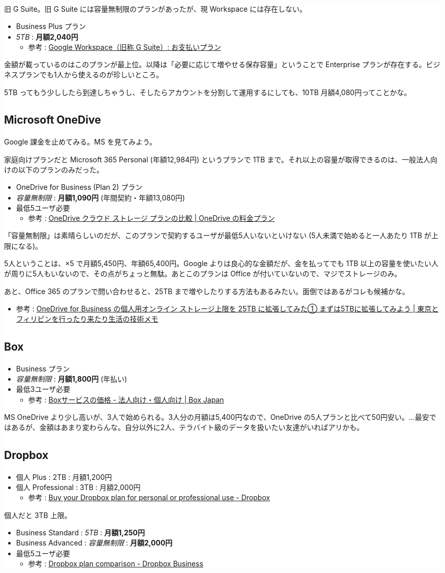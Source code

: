 旧 G Suite。旧 G Suite には容量無制限のプランがあったが、現 Workspace には存在しない。

- Business Plus プラン
- *5TB* : **月額2,040円**
  - 参考 : [Google Workspace（旧称 G Suite）: お支払いプラン](https://workspace.google.co.jp/intl/ja/pricing.html)

金額が載っているのはこのプランが最上位。以降は「必要に応じて増やせる保存容量」ということで Enterprise プランが存在する。ビジネスプランでも1人から使えるのが珍しいところ。

5TB ってもう少ししたら到達しちゃうし、そしたらアカウントを分割して運用するにしても、10TB 月額4,080円ってことかな。

## Microsoft OneDive

Google 課金を止めてみる。MS を見てみよう。

家庭向けプランだと Microsoft 365 Personal (年額12,984円) というプランで 1TB まで。それ以上の容量が取得できるのは、一般法人向けの以下のプランのみだった。

- OneDrive for Business (Plan 2) プラン
- *容量無制限* : **月額1,090円** (年間契約・年額13,080円)
- 最低5ユーザ必要
  - 参考 : [OneDrive クラウド ストレージ プランの比較 | OneDrive の料金プラン](https://www.microsoft.com/ja-jp/microsoft-365/onedrive/compare-onedrive-plans?activetab=tab:primaryr2)

「容量無制限」は素晴らしいのだが、このプランで契約するユーザが最低5人いないといけない (5人未満で始めると一人あたり 1TB が上限になる)。

5人ということは、×5 で月額5,450円、年額65,400円。Google よりは良心的な金額だが、金を払ってでも 1TB 以上の容量を使いたい人が周りに5人もいないので、その点がちょっと無駄。あとこのプランは Office が付いていないので、マジでストレージのみ。

あと、Office 365 のプランで問い合わせると、25TB まで増やしたりする方法もあるみたい。面倒ではあるがコレも候補かな。

- 参考 : [OneDrive for Business の個人用オンライン ストレージ上限を 25TB に拡張してみた① まずは5TBに拡張してみよう | 東京とフィリピンを行ったり来たり生活の技術メモ](https://pugyaala.work/437/)

## Box

- Business プラン
- *容量無制限* : **月額1,800円** (年払い)
- 最低3ユーザ必要
  - 参考 : [Boxサービスの価格 - 法人向け・個人向け | Box Japan](https://www.box.com/ja-jp/pricing/business)

MS OneDrive より少し高いが、3人で始められる。3人分の月額は5,400円なので、OneDrive の5人プランと比べて50円安い。…最安ではあるが、金額はあまり変わらんな。自分以外に2人、テラバイト級のデータを扱いたい友達がいればアリかも。

## Dropbox

- 個人 Plus : 2TB : 月額1,200円
- 個人 Professional : 3TB : 月額2,000円
  - 参考 : [Buy your Dropbox plan for personal or professional use - Dropbox](https://www.dropbox.com/buy?_tk=individual_hero_button)

個人だと 3TB 上限。

- Business Standard : *5TB* : **月額1,250円**
- Business Advanced : *容量無制限* : **月額2,000円**
- 最低5ユーザ必要
  - 参考 : [Dropbox plan comparison - Dropbox Business](https://www.dropbox.com/business/plans-comparison)
